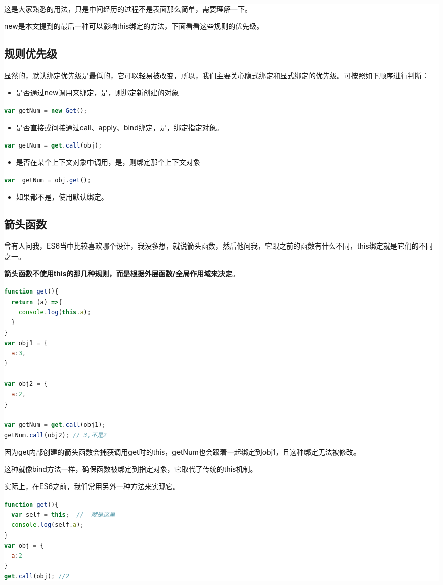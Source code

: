 这是大家熟悉的用法，只是中间经历的过程不是表面那么简单，需要理解一下。

new是本文提到的最后一种可以影响this绑定的方法，下面看看这些规则的优先级。

## 规则优先级

显然的，默认绑定优先级是最低的，它可以轻易被改变，所以，我们主要关心隐式绑定和显式绑定的优先级。可按照如下顺序进行判断：

- 是否通过new调用来绑定，是，则绑定新创建的对象
```js
var getNum = new Get(); 
```
- 是否直接或间接通过call、apply、bind绑定，是，绑定指定对象。
```js
var getNum = get.call(obj);
```
- 是否在某个上下文对象中调用，是，则绑定那个上下文对象
```js
var  getNum = obj.get();
```
- 如果都不是，使用默认绑定。

## 箭头函数

曾有人问我，ES6当中比较喜欢哪个设计，我没多想，就说箭头函数，然后他问我，它跟之前的函数有什么不同，this绑定就是它们的不同之一。

**箭头函数不使用this的那几种规则，而是根据外层函数/全局作用域来决定**。

```js
function get(){
  return (a) =>{
    console.log(this.a);
  }
}
var obj1 = {
  a:3,
}

var obj2 = {
  a:2,
}

var getNum = get.call(obj1);
getNum.call(obj2); // 3,不是2
```

因为get内部创建的箭头函数会捕获调用get时的this，getNum也会跟着一起绑定到obj1，且这种绑定无法被修改。

这种就像bind方法一样，确保函数被绑定到指定对象，它取代了传统的this机制。

实际上，在ES6之前，我们常用另外一种方法来实现它。

```js
function get(){
  var self = this;  //  就是这里
  console.log(self.a);
}
var obj = {
  a:2
}
get.call(obj); //2
```
